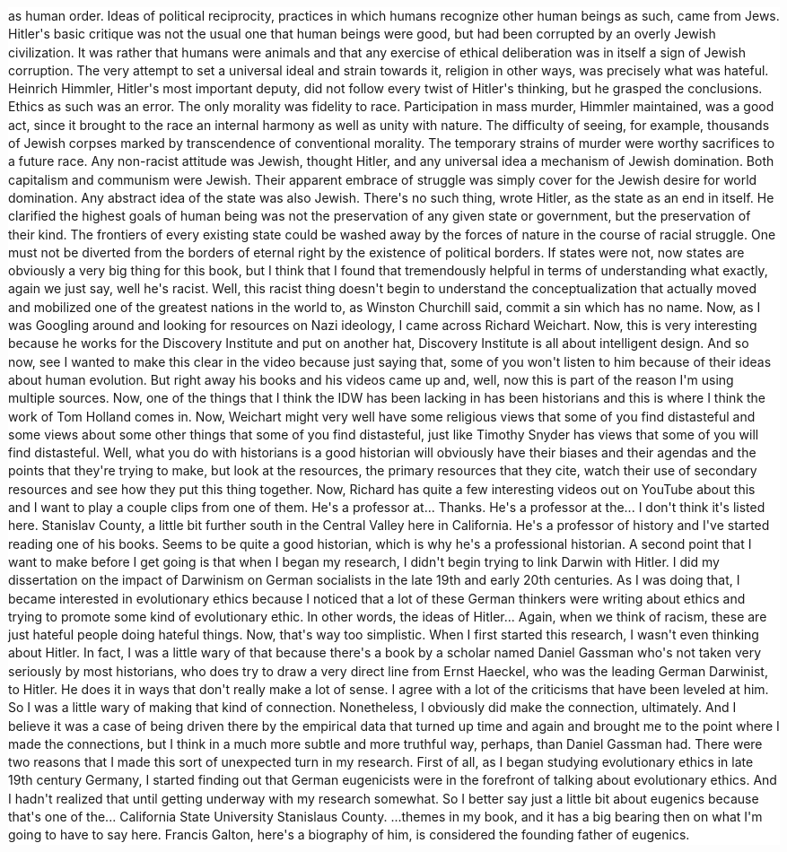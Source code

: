 as human order. Ideas of political reciprocity, practices in which humans recognize other human beings as such, came from Jews. Hitler's basic critique was not the usual one that human beings were good, but had been corrupted by an overly Jewish civilization. It was rather that humans were animals and that any exercise of ethical deliberation was in itself a sign of Jewish corruption. The very attempt to set a universal ideal and strain towards it, religion in other ways, was precisely what was hateful. Heinrich Himmler, Hitler's most important deputy, did not follow every twist of Hitler's thinking, but he grasped the conclusions. Ethics as such was an error. The only morality was fidelity to race. Participation in mass murder, Himmler maintained, was a good act, since it brought to the race an internal harmony as well as unity with nature. The difficulty of seeing, for example, thousands of Jewish corpses marked by transcendence of conventional morality. The temporary strains of murder were worthy sacrifices to a future race. Any non-racist attitude was Jewish, thought Hitler, and any universal idea a mechanism of Jewish domination. Both capitalism and communism were Jewish. Their apparent embrace of struggle was simply cover for the Jewish desire for world domination. Any abstract idea of the state was also Jewish. There's no such thing, wrote Hitler, as the state as an end in itself. He clarified the highest goals of human being was not the preservation of any given state or government, but the preservation of their kind. The frontiers of every existing state could be washed away by the forces of nature in the course of racial struggle. One must not be diverted from the borders of eternal right by the existence of political borders. If states were not, now states are obviously a very big thing for this book, but I think that I found that tremendously helpful in terms of understanding what exactly, again we just say, well he's racist. Well, this racist thing doesn't begin to understand the conceptualization that actually moved and mobilized one of the greatest nations in the world to, as Winston Churchill said, commit a sin which has no name. Now, as I was Googling around and looking for resources on Nazi ideology, I came across Richard Weichart. Now, this is very interesting because he works for the Discovery Institute and put on another hat, Discovery Institute is all about intelligent design. And so now, see I wanted to make this clear in the video because just saying that, some of you won't listen to him because of their ideas about human evolution. But right away his books and his videos came up and, well, now this is part of the reason I'm using multiple sources. Now, one of the things that I think the IDW has been lacking in has been historians and this is where I think the work of Tom Holland comes in. Now, Weichart might very well have some religious views that some of you find distasteful and some views about some other things that some of you find distasteful, just like Timothy Snyder has views that some of you will find distasteful. Well, what you do with historians is a good historian will obviously have their biases and their agendas and the points that they're trying to make, but look at the resources, the primary resources that they cite, watch their use of secondary resources and see how they put this thing together. Now, Richard has quite a few interesting videos out on YouTube about this and I want to play a couple clips from one of them. He's a professor at... Thanks. He's a professor at the... I don't think it's listed here. Stanislav County, a little bit further south in the Central Valley here in California. He's a professor of history and I've started reading one of his books. Seems to be quite a good historian, which is why he's a professional historian. A second point that I want to make before I get going is that when I began my research, I didn't begin trying to link Darwin with Hitler. I did my dissertation on the impact of Darwinism on German socialists in the late 19th and early 20th centuries. As I was doing that, I became interested in evolutionary ethics because I noticed that a lot of these German thinkers were writing about ethics and trying to promote some kind of evolutionary ethic. In other words, the ideas of Hitler... Again, when we think of racism, these are just hateful people doing hateful things. Now, that's way too simplistic. When I first started this research, I wasn't even thinking about Hitler. In fact, I was a little wary of that because there's a book by a scholar named Daniel Gassman who's not taken very seriously by most historians, who does try to draw a very direct line from Ernst Haeckel, who was the leading German Darwinist, to Hitler. He does it in ways that don't really make a lot of sense. I agree with a lot of the criticisms that have been leveled at him. So I was a little wary of making that kind of connection. Nonetheless, I obviously did make the connection, ultimately. And I believe it was a case of being driven there by the empirical data that turned up time and again and brought me to the point where I made the connections, but I think in a much more subtle and more truthful way, perhaps, than Daniel Gassman had. There were two reasons that I made this sort of unexpected turn in my research. First of all, as I began studying evolutionary ethics in late 19th century Germany, I started finding out that German eugenicists were in the forefront of talking about evolutionary ethics. And I hadn't realized that until getting underway with my research somewhat. So I better say just a little bit about eugenics because that's one of the... California State University Stanislaus County. ...themes in my book, and it has a big bearing then on what I'm going to have to say here. Francis Galton, here's a biography of him, is considered the founding father of eugenics.